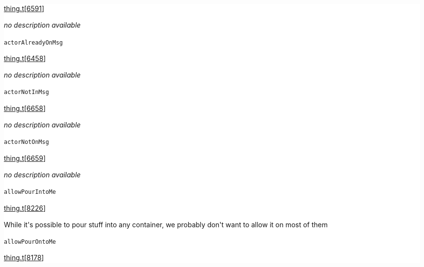 [thing.t](../file/thing.t.html)\[[6591](../source/thing.t.html#6591)\]

<div class="desc">

*no description available*

</div>

<span id="actorAlreadyOnMsg"></span>

`actorAlreadyOnMsg`

[thing.t](../file/thing.t.html)\[[6458](../source/thing.t.html#6458)\]

<div class="desc">

*no description available*

</div>

<span id="actorNotInMsg"></span>

`actorNotInMsg`

[thing.t](../file/thing.t.html)\[[6658](../source/thing.t.html#6658)\]

<div class="desc">

*no description available*

</div>

<span id="actorNotOnMsg"></span>

`actorNotOnMsg`

[thing.t](../file/thing.t.html)\[[6659](../source/thing.t.html#6659)\]

<div class="desc">

*no description available*

</div>

<span id="allowPourIntoMe"></span>

`allowPourIntoMe`

[thing.t](../file/thing.t.html)\[[8226](../source/thing.t.html#8226)\]

<div class="desc">

While it's possible to pour stuff into any container, we probably don't
want to allow it on most of them

</div>

<span id="allowPourOntoMe"></span>

`allowPourOntoMe`

[thing.t](../file/thing.t.html)\[[8178](../source/thing.t.html#8178)\]

<div class="desc">
